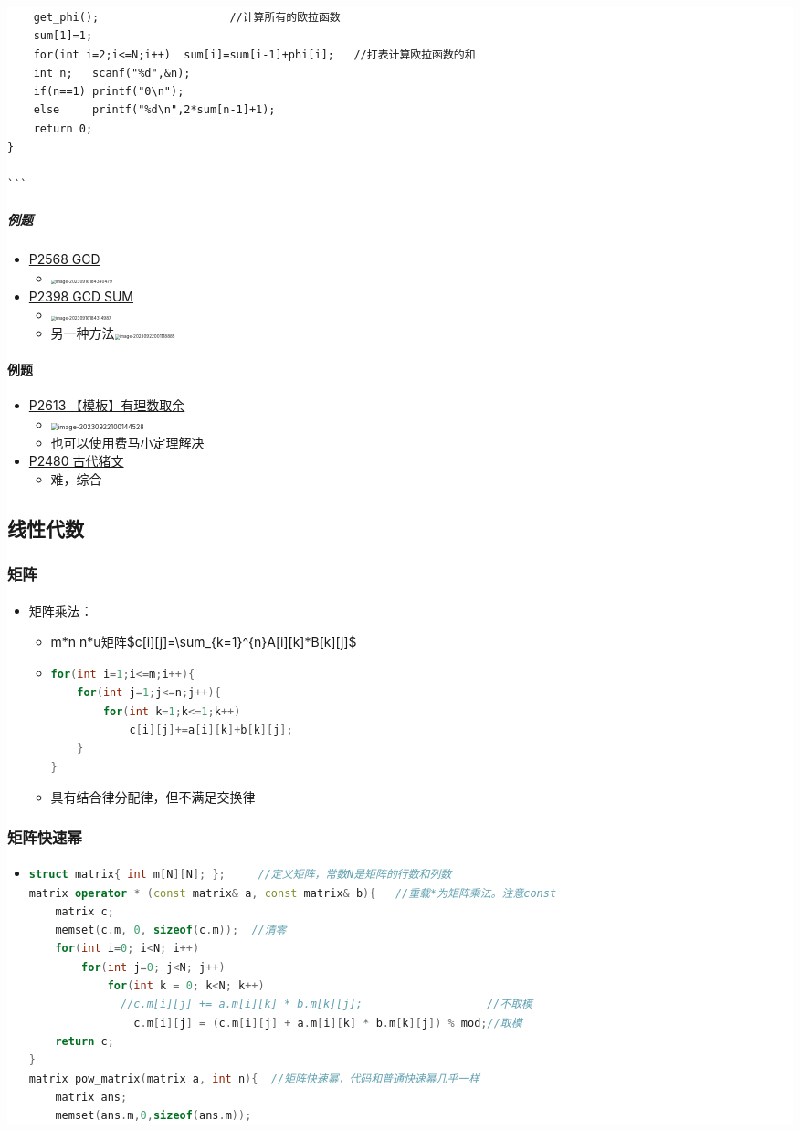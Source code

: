        get_phi();                    //计算所有的欧拉函数
        sum[1]=1;
        for(int i=2;i<=N;i++)  sum[i]=sum[i-1]+phi[i];   //打表计算欧拉函数的和        
        int n;   scanf("%d",&n);
        if(n==1) printf("0\n");
        else     printf("%d\n",2*sum[n-1]+1);
        return 0;
    }
    
    ```

##### 例题

- [P2568 GCD](https://www.luogu.com.cn/problem/P2568)
  -  <img src="https://thdlrt.oss-cn-beijing.aliyuncs.com/image-20230916184340479.png" alt="image-20230916184340479" style="zoom: 33%;" />
- [P2398 GCD SUM](https://www.luogu.com.cn/problem/P2398)
  -  <img src="https://thdlrt.oss-cn-beijing.aliyuncs.com/image-20230916184314987.png" alt="image-20230916184314987" style="zoom:33%;" />
  -  另一种方法<img src="https://thdlrt.oss-cn-beijing.aliyuncs.com/image-20230922001118885.png" alt="image-20230922001118885" style="zoom: 33%;" />

#### 例题

- [P2613 【模板】有理数取余 ](https://www.luogu.com.cn/problem/P2613)
  - <img src="https://thdlrt.oss-cn-beijing.aliyuncs.com/image-20230922100144528.png" alt="image-20230922100144528" style="zoom:50%;" />
  - 也可以使用费马小定理解决
- [P2480 古代猪文](https://www.luogu.com.cn/problem/P2480)
  - 难，综合


## 线性代数

### 矩阵

- 矩阵乘法：

  - m\*n n\*u矩阵$c[i][j]=\sum_{k=1}^{n}A[i][k]*B[k][j]$

  - ```c++
    for(int i=1;i<=m;i++){
        for(int j=1;j<=n;j++){
            for(int k=1;k<=1;k++)
                c[i][j]+=a[i][k]+b[k][j];
        }
    }
    ```

  - 具有结合律分配律，但不满足交换律

### 矩阵快速幂

- ```c++
  struct matrix{ int m[N][N]; };     //定义矩阵，常数N是矩阵的行数和列数
  matrix operator * (const matrix& a, const matrix& b){   //重载*为矩阵乘法。注意const
      matrix c;   
      memset(c.m, 0, sizeof(c.m));  //清零
      for(int i=0; i<N; i++)
          for(int j=0; j<N; j++)
              for(int k = 0; k<N; k++)
                //c.m[i][j] += a.m[i][k] * b.m[k][j];                   //不取模
                  c.m[i][j] = (c.m[i][j] + a.m[i][k] * b.m[k][j]) % mod;//取模
      return c;
  }
  matrix pow_matrix(matrix a, int n){  //矩阵快速幂，代码和普通快速幂几乎一样
      matrix ans;   
      memset(ans.m,0,sizeof(ans.m));